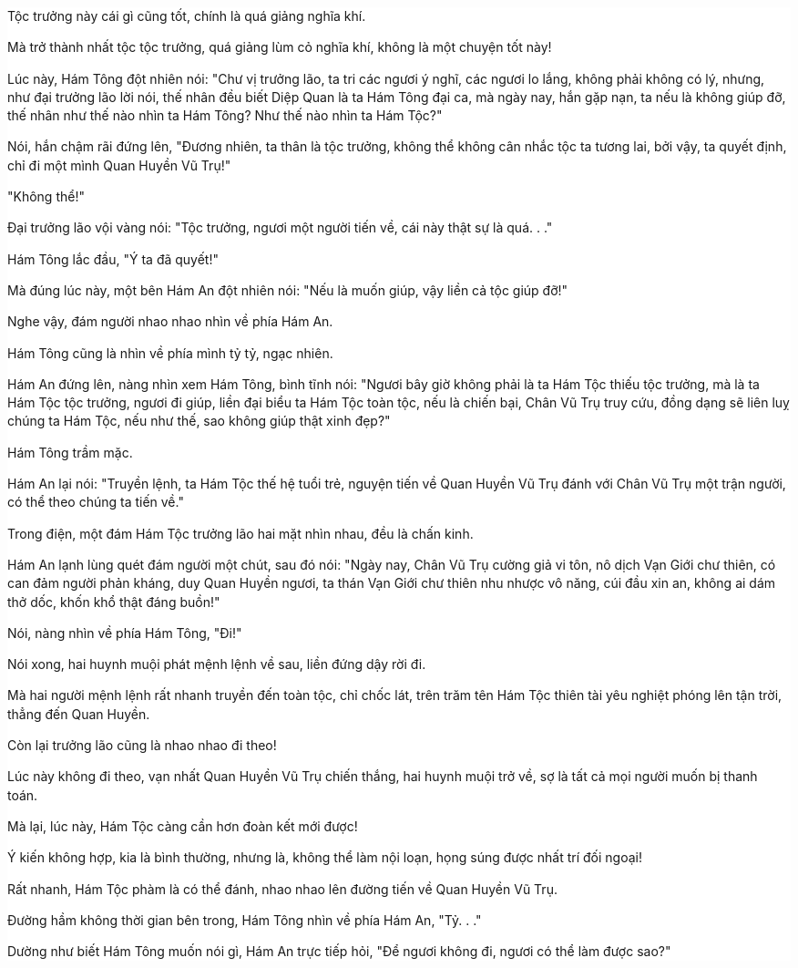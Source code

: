 Tộc trưởng này cái gì cũng tốt, chính là quá giảng nghĩa khí.

Mà trở thành nhất tộc tộc trưởng, quá giảng lùm cỏ nghĩa khí, không là một chuyện tốt này!

Lúc này, Hám Tông đột nhiên nói: "Chư vị trưởng lão, ta tri các ngươi ý nghĩ, các ngươi lo lắng, không phải không có lý, nhưng, như đại trưởng lão lời nói, thế nhân đều biết Diệp Quan là ta Hám Tông đại ca, mà ngày nay, hắn gặp nạn, ta nếu là không giúp đỡ, thế nhân như thế nào nhìn ta Hám Tông? Như thế nào nhìn ta Hám Tộc?"

Nói, hắn chậm rãi đứng lên, "Đương nhiên, ta thân là tộc trưởng, không thể không cân nhắc tộc ta tương lai, bởi vậy, ta quyết định, chỉ đi một mình Quan Huyền Vũ Trụ!"

"Không thể!"

Đại trưởng lão vội vàng nói: "Tộc trưởng, ngươi một người tiến về, cái này thật sự là quá. . ."

Hám Tông lắc đầu, "Ý ta đã quyết!"

Mà đúng lúc này, một bên Hám An đột nhiên nói: "Nếu là muốn giúp, vậy liền cả tộc giúp đỡ!"

Nghe vậy, đám người nhao nhao nhìn về phía Hám An.

Hám Tông cũng là nhìn về phía mình tỷ tỷ, ngạc nhiên.

Hám An đứng lên, nàng nhìn xem Hám Tông, bình tĩnh nói: "Ngươi bây giờ không phải là ta Hám Tộc thiếu tộc trưởng, mà là ta Hám Tộc tộc trưởng, ngươi đi giúp, liền đại biểu ta Hám Tộc toàn tộc, nếu là chiến bại, Chân Vũ Trụ truy cứu, đồng dạng sẽ liên luỵ chúng ta Hám Tộc, nếu như thế, sao không giúp thật xinh đẹp?"

Hám Tông trầm mặc.

Hám An lại nói: "Truyền lệnh, ta Hám Tộc thế hệ tuổi trẻ, nguyện tiến về Quan Huyền Vũ Trụ đánh với Chân Vũ Trụ một trận người, có thể theo chúng ta tiến về."

Trong điện, một đám Hám Tộc trưởng lão hai mặt nhìn nhau, đều là chấn kinh.

Hám An lạnh lùng quét đám người một chút, sau đó nói: "Ngày nay, Chân Vũ Trụ cường giả vi tôn, nô dịch Vạn Giới chư thiên, có can đảm người phản kháng, duy Quan Huyền ngươi, ta thán Vạn Giới chư thiên nhu nhược vô năng, cúi đầu xin an, không ai dám thở dốc, khốn khổ thật đáng buồn!"

Nói, nàng nhìn về phía Hám Tông, "Đi!"

Nói xong, hai huynh muội phát mệnh lệnh về sau, liền đứng dậy rời đi.

Mà hai người mệnh lệnh rất nhanh truyền đến toàn tộc, chỉ chốc lát, trên trăm tên Hám Tộc thiên tài yêu nghiệt phóng lên tận trời, thẳng đến Quan Huyền.

Còn lại trưởng lão cũng là nhao nhao đi theo!

Lúc này không đi theo, vạn nhất Quan Huyền Vũ Trụ chiến thắng, hai huynh muội trở về, sợ là tất cả mọi người muốn bị thanh toán.

Mà lại, lúc này, Hám Tộc càng cần hơn đoàn kết mới được!

Ý kiến không hợp, kia là bình thường, nhưng là, không thể làm nội loạn, họng súng được nhất trí đối ngoại!

Rất nhanh, Hám Tộc phàm là có thể đánh, nhao nhao lên đường tiến về Quan Huyền Vũ Trụ.

Đường hầm không thời gian bên trong, Hám Tông nhìn về phía Hám An, "Tỷ. . ."

Dường như biết Hám Tông muốn nói gì, Hám An trực tiếp hỏi, "Để ngươi không đi, ngươi có thể làm được sao?"
